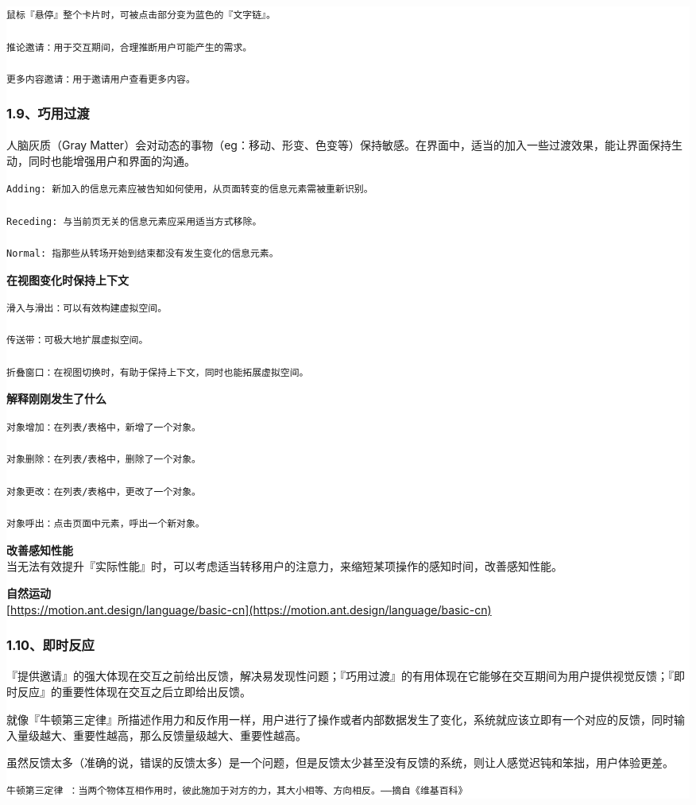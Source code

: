 ```text
鼠标『悬停』整个卡片时，可被点击部分变为蓝色的『文字链』。

推论邀请：用于交互期间，合理推断用户可能产生的需求。

更多内容邀请：用于邀请用户查看更多内容。
```


### 1.9、巧用过渡

人脑灰质（Gray Matter）会对动态的事物（eg：移动、形变、色变等）保持敏感。在界面中，适当的加入一些过渡效果，能让界面保持生动，同时也能增强用户和界面的沟通。

```text
Adding: 新加入的信息元素应被告知如何使用，从页面转变的信息元素需被重新识别。

Receding: 与当前页无关的信息元素应采用适当方式移除。

Normal: 指那些从转场开始到结束都没有发生变化的信息元素。
```

**在视图变化时保持上下文**

```text
滑入与滑出：可以有效构建虚拟空间。

传送带：可极大地扩展虚拟空间。

折叠窗口：在视图切换时，有助于保持上下文，同时也能拓展虚拟空间。
```

**解释刚刚发生了什么**

```text
对象增加：在列表/表格中，新增了一个对象。

对象删除：在列表/表格中，删除了一个对象。

对象更改：在列表/表格中，更改了一个对象。

对象呼出：点击页面中元素，呼出一个新对象。
```

**改善感知性能**  
当无法有效提升『实际性能』时，可以考虑适当转移用户的注意力，来缩短某项操作的感知时间，改善感知性能。

**自然运动**  
[https://motion.ant.design/language/basic-cn](https://motion.ant.design/language/basic-cn)

### 1.10、即时反应

『提供邀请』的强大体现在交互之前给出反馈，解决易发现性问题；『巧用过渡』的有用体现在它能够在交互期间为用户提供视觉反馈；『即时反应』的重要性体现在交互之后立即给出反馈。

就像『牛顿第三定律』所描述作用力和反作用一样，用户进行了操作或者内部数据发生了变化，系统就应该立即有一个对应的反馈，同时输入量级越大、重要性越高，那么反馈量级越大、重要性越高。

虽然反馈太多（准确的说，错误的反馈太多）是一个问题，但是反馈太少甚至没有反馈的系统，则让人感觉迟钝和笨拙，用户体验更差。

```text
牛顿第三定律 ：当两个物体互相作用时，彼此施加于对方的力，其大小相等、方向相反。——摘自《维基百科》
```
